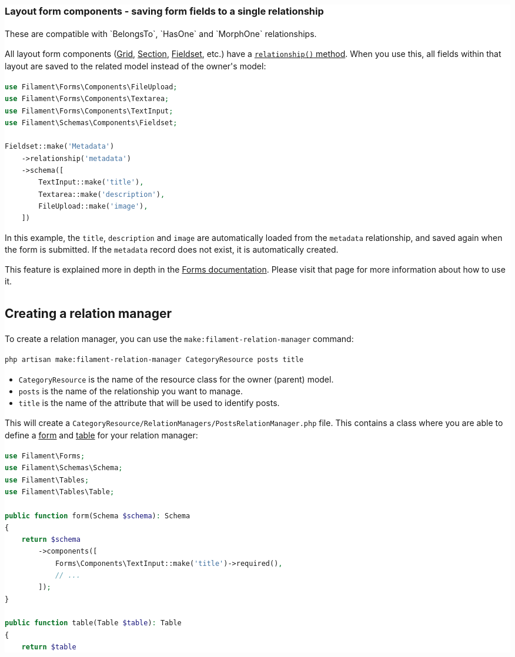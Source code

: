 ### Layout form components - saving form fields to a single relationship

<Aside variant="info">
    These are compatible with `BelongsTo`, `HasOne` and `MorphOne` relationships.
</Aside>

All layout form components ([Grid](../schemas/layouts#grid-component), [Section](../schemas/sections), [Fieldset](../schemas/layouts#fieldset-component), etc.) have a [`relationship()` method](../forms/overview#saving-data-to-relationships). When you use this, all fields within that layout are saved to the related model instead of the owner's model:

```php
use Filament\Forms\Components\FileUpload;
use Filament\Forms\Components\Textarea;
use Filament\Forms\Components\TextInput;
use Filament\Schemas\Components\Fieldset;

Fieldset::make('Metadata')
    ->relationship('metadata')
    ->schema([
        TextInput::make('title'),
        Textarea::make('description'),
        FileUpload::make('image'),
    ])
```

In this example, the `title`, `description` and `image` are automatically loaded from the `metadata` relationship, and saved again when the form is submitted. If the `metadata` record does not exist, it is automatically created.

This feature is explained more in depth in the [Forms documentation](../forms/overview#saving-data-to-relationships). Please visit that page for more information about how to use it.

## Creating a relation manager

To create a relation manager, you can use the `make:filament-relation-manager` command:

```bash
php artisan make:filament-relation-manager CategoryResource posts title
```

- `CategoryResource` is the name of the resource class for the owner (parent) model.
- `posts` is the name of the relationship you want to manage.
- `title` is the name of the attribute that will be used to identify posts.

This will create a `CategoryResource/RelationManagers/PostsRelationManager.php` file. This contains a class where you are able to define a [form](overview#resource-forms) and [table](overview#resource-tables) for your relation manager:

```php
use Filament\Forms;
use Filament\Schemas\Schema;
use Filament\Tables;
use Filament\Tables\Table;

public function form(Schema $schema): Schema
{
    return $schema
        ->components([
            Forms\Components\TextInput::make('title')->required(),
            // ...
        ]);
}

public function table(Table $table): Table
{
    return $table
```